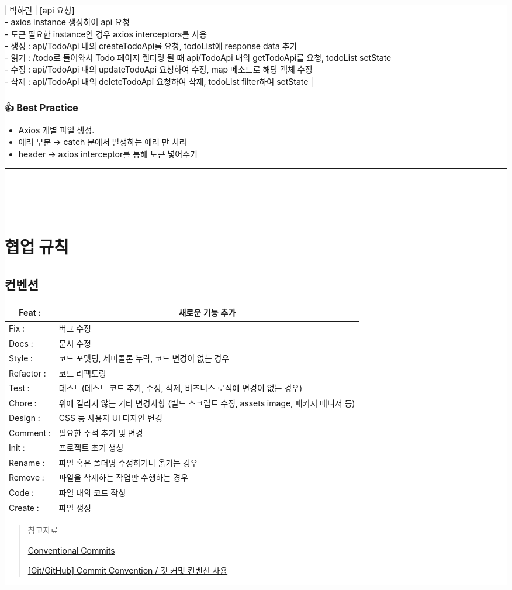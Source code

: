| 박하린 | [api 요청] <br> - axios instance 생성하여 api 요청 <br> - 토큰 필요한 instance인 경우 axios interceptors를 사용 <br> - 생성 : api/TodoApi 내의 createTodoApi를 요청, todoList에 response data 추가 <br> - 읽기 : /todo로 들어와서 Todo 페이지 렌더링 될 때 api/TodoApi 내의 getTodoApi를 요청, todoList setState <br> - 수정 : api/TodoApi 내의 updateTodoApi 요청하여 수정, map 메소드로 해당 객체 수정 <br> - 삭제 : api/TodoApi 내의 deleteTodoApi 요청하여 삭제, todoList filter하여 setState                                                                                         |

### 👍 Best Practice

- Axios 개별 파일 생성.
- 에러 부분 → catch 문에서 발생하는 에러 만 처리
- header →  axios interceptor를 통해 토큰 넣어주기

---

<br>
<br>
<br>

# 협업 규칙

## 컨벤션

| Feat :     | 새로운 기능 추가                                                                    |
| ---------- | ----------------------------------------------------------------------------------- |
| Fix :      | 버그 수정                                                                           |
| Docs :     | 문서 수정                                                                           |
| Style :    | 코드 포맷팅, 세미콜론 누락, 코드 변경이 없는 경우                                   |
| Refactor : | 코드 리펙토링                                                                       |
| Test :     | 테스트(테스트 코드 추가, 수정, 삭제, 비즈니스 로직에 변경이 없는 경우)              |
| Chore :    | 위에 걸리지 않는 기타 변경사항 (빌드 스크립트 수정, assets image, 패키지 매니저 등) |
| Design :   | CSS 등 사용자 UI 디자인 변경                                                        |
| Comment :  | 필요한 주석 추가 및 변경                                                            |
| Init :     | 프로젝트 초기 생성                                                                  |
| Rename :   | 파일 혹은 폴더명 수정하거나 옮기는 경우                                             |
| Remove :   | 파일을 삭제하는 작업만 수행하는 경우                                                |
| Code :     | 파일 내의 코드 작성                                                                 |
| Create :   | 파일 생성                                                                           |

> 참고자료
>
> [Conventional Commits](https://www.conventionalcommits.org/en/v1.0.0/)
>
> [[Git/GitHub] Commit Convention / 깃 커밋 컨벤션 사용](https://chlolisher.tistory.com/173)

---
